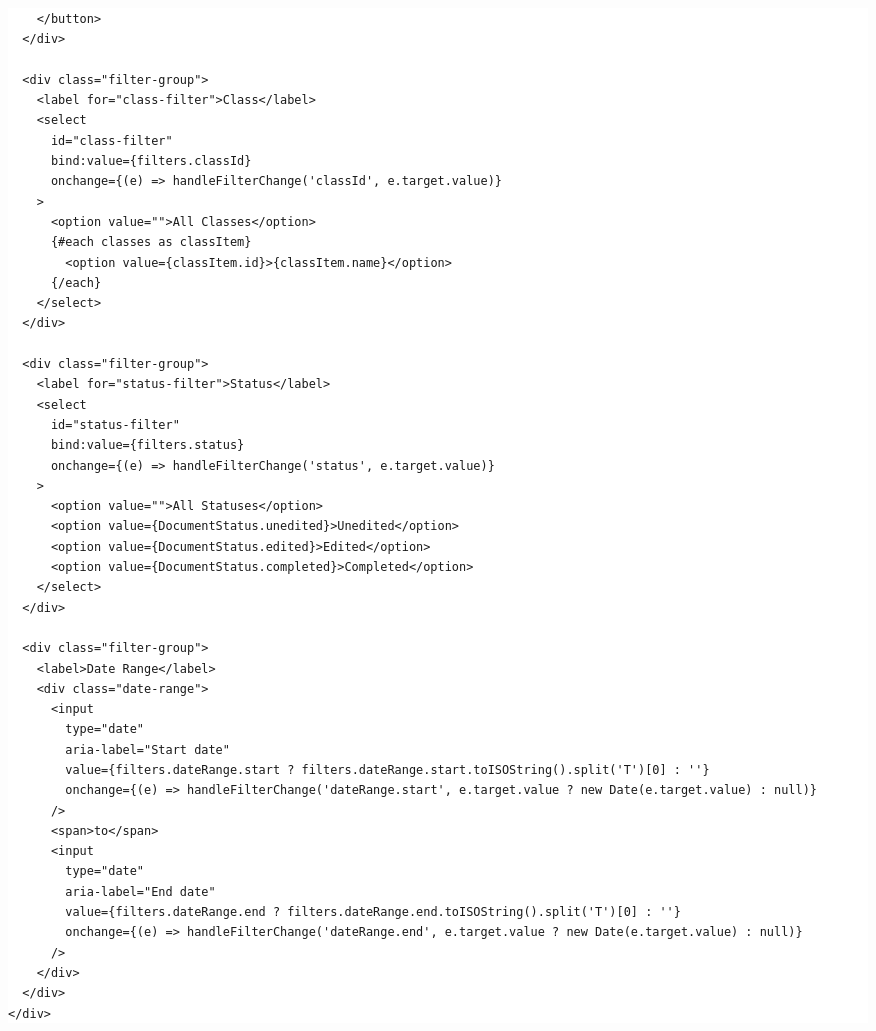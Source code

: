 ```svelte
    </button>
  </div>
  
  <div class="filter-group">
    <label for="class-filter">Class</label>
    <select 
      id="class-filter"
      bind:value={filters.classId}
      onchange={(e) => handleFilterChange('classId', e.target.value)}
    >
      <option value="">All Classes</option>
      {#each classes as classItem}
        <option value={classItem.id}>{classItem.name}</option>
      {/each}
    </select>
  </div>
  
  <div class="filter-group">
    <label for="status-filter">Status</label>
    <select 
      id="status-filter"
      bind:value={filters.status}
      onchange={(e) => handleFilterChange('status', e.target.value)}
    >
      <option value="">All Statuses</option>
      <option value={DocumentStatus.unedited}>Unedited</option>
      <option value={DocumentStatus.edited}>Edited</option>
      <option value={DocumentStatus.completed}>Completed</option>
    </select>
  </div>
  
  <div class="filter-group">
    <label>Date Range</label>
    <div class="date-range">
      <input 
        type="date" 
        aria-label="Start date"
        value={filters.dateRange.start ? filters.dateRange.start.toISOString().split('T')[0] : ''}
        onchange={(e) => handleFilterChange('dateRange.start', e.target.value ? new Date(e.target.value) : null)}
      />
      <span>to</span>
      <input 
        type="date" 
        aria-label="End date"
        value={filters.dateRange.end ? filters.dateRange.end.toISOString().split('T')[0] : ''}
        onchange={(e) => handleFilterChange('dateRange.end', e.target.value ? new Date(e.target.value) : null)}
      />
    </div>
  </div>
</div>
```
